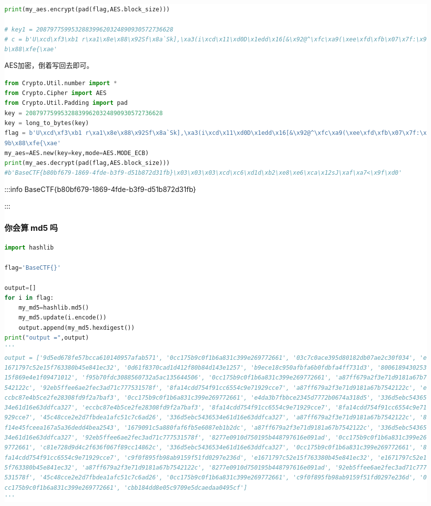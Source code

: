 ```python
print(my_aes.encrypt(pad(flag,AES.block_size)))

# key1 = 208797759953288399620324890930572736628
# c = b'U\xcd\xf3\xb1 r\xa1\x8e\x88\x92Sf\x8a`Sk],\xa3(i\xcd\x11\xd0D\x1edd\x16[&\x92@^\xfc\xa9(\xee\xfd\xfb\x07\x7f:\x9b\x88\xfe{\xae'
```

AES加密，倒着写回去即可。

```python
from Crypto.Util.number import *
from Crypto.Cipher import AES
from Crypto.Util.Padding import pad
key = 208797759953288399620324890930572736628
key = long_to_bytes(key)
flag = b'U\xcd\xf3\xb1 r\xa1\x8e\x88\x92Sf\x8a`Sk],\xa3(i\xcd\x11\xd0D\x1edd\x16[&\x92@^\xfc\xa9(\xee\xfd\xfb\x07\x7f:\x9b\x88\xfe{\xae'
my_aes=AES.new(key=key,mode=AES.MODE_ECB)
print(my_aes.decrypt(pad(flag,AES.block_size)))
#b'BaseCTF{b80bf679-1869-4fde-b3f9-d51b872d31fb}\x03\x03\x03\xcd\xc6\xd1d\xb2\xe8\xe6\xca\x12sJ\xaf\xa7<\x9f\xd0'
```

:::info
BaseCTF{b80bf679-1869-4fde-b3f9-d51b872d31fb}

:::



### 你会算 md5 吗
```python
import hashlib

flag='BaseCTF{}'

output=[]
for i in flag:
    my_md5=hashlib.md5()
    my_md5.update(i.encode())
    output.append(my_md5.hexdigest())
print("output =",output)
'''
output = ['9d5ed678fe57bcca610140957afab571', '0cc175b9c0f1b6a831c399e269772661', '03c7c0ace395d80182db07ae2c30f034', 'e1671797c52e15f763380b45e841ec32', '0d61f8370cad1d412f80b84d143e1257', 'b9ece18c950afbfa6b0fdbfa4ff731d3', '800618943025315f869e4e1f09471012', 'f95b70fdc3088560732a5ac135644506', '0cc175b9c0f1b6a831c399e269772661', 'a87ff679a2f3e71d9181a67b7542122c', '92eb5ffee6ae2fec3ad71c777531578f', '8fa14cdd754f91cc6554c9e71929cce7', 'a87ff679a2f3e71d9181a67b7542122c', 'eccbc87e4b5ce2fe28308fd9f2a7baf3', '0cc175b9c0f1b6a831c399e269772661', 'e4da3b7fbbce2345d7772b0674a318d5', '336d5ebc5436534e61d16e63ddfca327', 'eccbc87e4b5ce2fe28308fd9f2a7baf3', '8fa14cdd754f91cc6554c9e71929cce7', '8fa14cdd754f91cc6554c9e71929cce7', '45c48cce2e2d7fbdea1afc51c7c6ad26', '336d5ebc5436534e61d16e63ddfca327', 'a87ff679a2f3e71d9181a67b7542122c', '8f14e45fceea167a5a36dedd4bea2543', '1679091c5a880faf6fb5e6087eb1b2dc', 'a87ff679a2f3e71d9181a67b7542122c', '336d5ebc5436534e61d16e63ddfca327', '92eb5ffee6ae2fec3ad71c777531578f', '8277e0910d750195b448797616e091ad', '0cc175b9c0f1b6a831c399e269772661', 'c81e728d9d4c2f636f067f89cc14862c', '336d5ebc5436534e61d16e63ddfca327', '0cc175b9c0f1b6a831c399e269772661', '8fa14cdd754f91cc6554c9e71929cce7', 'c9f0f895fb98ab9159f51fd0297e236d', 'e1671797c52e15f763380b45e841ec32', 'e1671797c52e15f763380b45e841ec32', 'a87ff679a2f3e71d9181a67b7542122c', '8277e0910d750195b448797616e091ad', '92eb5ffee6ae2fec3ad71c777531578f', '45c48cce2e2d7fbdea1afc51c7c6ad26', '0cc175b9c0f1b6a831c399e269772661', 'c9f0f895fb98ab9159f51fd0297e236d', '0cc175b9c0f1b6a831c399e269772661', 'cbb184dd8e05c9709e5dcaedaa0495cf']
'''
```
